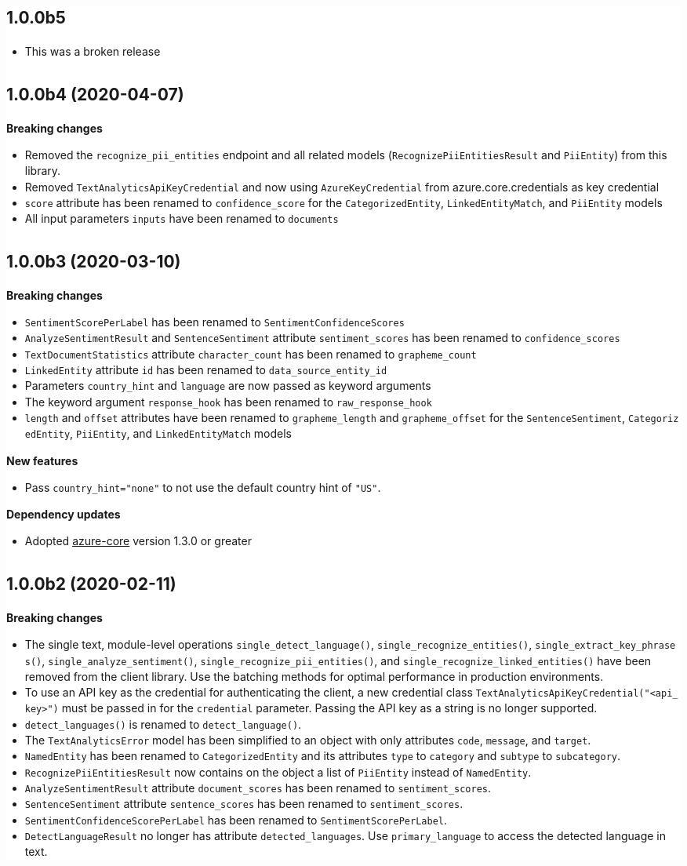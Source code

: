 ## 1.0.0b5

- This was a broken release

## 1.0.0b4 (2020-04-07)

**Breaking changes**
- Removed the `recognize_pii_entities` endpoint and all related models (`RecognizePiiEntitiesResult` and `PiiEntity`)
from this library.
- Removed `TextAnalyticsApiKeyCredential` and now using `AzureKeyCredential` from azure.core.credentials as key credential
- `score` attribute has been renamed to `confidence_score` for the `CategorizedEntity`, `LinkedEntityMatch`, and
`PiiEntity` models
- All input parameters `inputs` have been renamed to `documents`

## 1.0.0b3 (2020-03-10)

**Breaking changes**
- `SentimentScorePerLabel` has been renamed to `SentimentConfidenceScores`
- `AnalyzeSentimentResult` and `SentenceSentiment` attribute `sentiment_scores` has been renamed to `confidence_scores`
- `TextDocumentStatistics` attribute `character_count` has been renamed to `grapheme_count`
- `LinkedEntity` attribute `id` has been renamed to `data_source_entity_id`
- Parameters `country_hint` and `language` are now passed as keyword arguments
- The keyword argument `response_hook` has been renamed to `raw_response_hook`
- `length` and `offset` attributes have been renamed to `grapheme_length` and `grapheme_offset` for the `SentenceSentiment`,
`CategorizedEntity`, `PiiEntity`, and `LinkedEntityMatch` models

**New features**
- Pass `country_hint="none"` to not use the default country hint of `"US"`.

**Dependency updates**
- Adopted [azure-core](https://pypi.org/project/azure-core/) version 1.3.0 or greater

## 1.0.0b2 (2020-02-11)

**Breaking changes**

- The single text, module-level operations `single_detect_language()`, `single_recognize_entities()`, `single_extract_key_phrases()`, `single_analyze_sentiment()`, `single_recognize_pii_entities()`, and `single_recognize_linked_entities()`
have been removed from the client library. Use the batching methods for optimal performance in production environments.
- To use an API key as the credential for authenticating the client, a new credential class `TextAnalyticsApiKeyCredential("<api_key>")` must be passed in for the `credential` parameter.
Passing the API key as a string is no longer supported.
- `detect_languages()` is renamed to `detect_language()`.
- The `TextAnalyticsError` model has been simplified to an object with only attributes `code`, `message`, and `target`.
- `NamedEntity` has been renamed to `CategorizedEntity` and its attributes `type` to `category` and `subtype` to `subcategory`.
- `RecognizePiiEntitiesResult` now contains on the object a list of `PiiEntity` instead of `NamedEntity`.
- `AnalyzeSentimentResult` attribute `document_scores` has been renamed to `sentiment_scores`.
- `SentenceSentiment` attribute `sentence_scores` has been renamed to `sentiment_scores`.
- `SentimentConfidenceScorePerLabel` has been renamed to `SentimentScorePerLabel`.
- `DetectLanguageResult` no longer has attribute `detected_languages`. Use `primary_language` to access the detected language in text.
